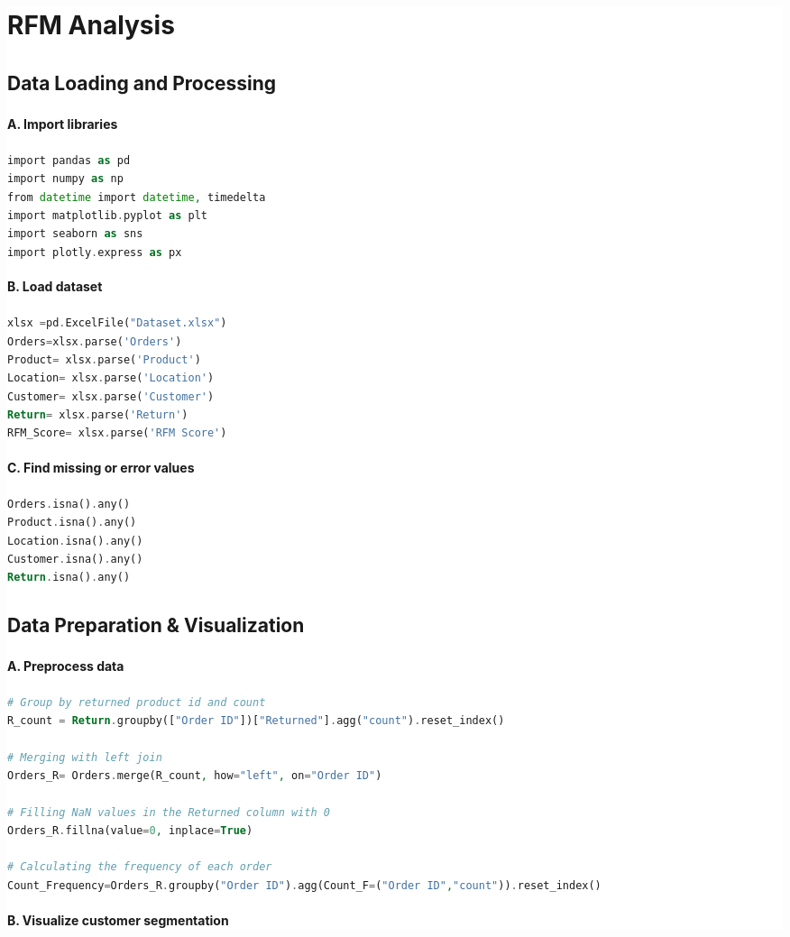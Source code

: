 # RFM Analysis 

## Data Loading and Processing
  #### A. Import libraries

 ```php 
import pandas as pd
import numpy as np
from datetime import datetime, timedelta
import matplotlib.pyplot as plt
import seaborn as sns
import plotly.express as px
```

  #### B. Load dataset

```php
xlsx =pd.ExcelFile("Dataset.xlsx")
Orders=xlsx.parse('Orders')
Product= xlsx.parse('Product')
Location= xlsx.parse('Location')
Customer= xlsx.parse('Customer')
Return= xlsx.parse('Return')
RFM_Score= xlsx.parse('RFM Score')
```


  #### C. Find missing or error values

```php
Orders.isna().any()
Product.isna().any()
Location.isna().any()
Customer.isna().any()
Return.isna().any()
```


## Data Preparation & Visualization

 #### A. Preprocess data 
 
  ```php 
 # Group by returned product id and count
R_count = Return.groupby(["Order ID"])["Returned"].agg("count").reset_index()

  # Merging with left join
Orders_R= Orders.merge(R_count, how="left", on="Order ID")

  # Filling NaN values in the Returned column with 0
Orders_R.fillna(value=0, inplace=True)

  # Calculating the frequency of each order
Count_Frequency=Orders_R.groupby("Order ID").agg(Count_F=("Order ID","count")).reset_index()

```
#### B. Visualize customer segmentation 
